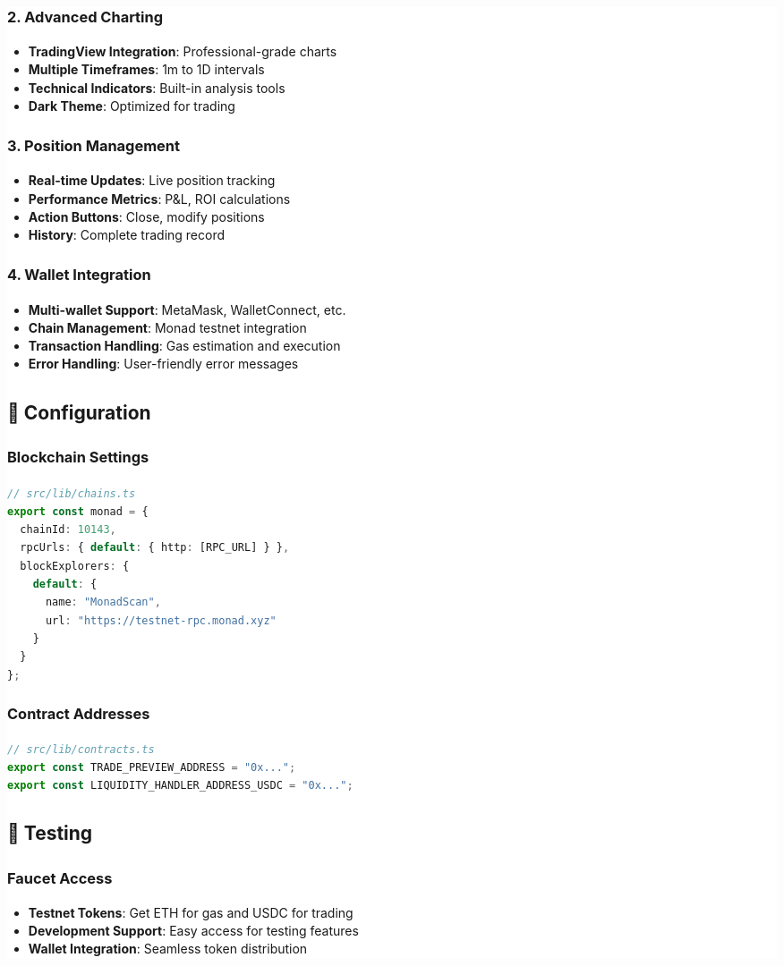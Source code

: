 ### 2. Advanced Charting
- **TradingView Integration**: Professional-grade charts
- **Multiple Timeframes**: 1m to 1D intervals
- **Technical Indicators**: Built-in analysis tools
- **Dark Theme**: Optimized for trading

### 3. Position Management
- **Real-time Updates**: Live position tracking
- **Performance Metrics**: P&L, ROI calculations
- **Action Buttons**: Close, modify positions
- **History**: Complete trading record

### 4. Wallet Integration
- **Multi-wallet Support**: MetaMask, WalletConnect, etc.
- **Chain Management**: Monad testnet integration
- **Transaction Handling**: Gas estimation and execution
- **Error Handling**: User-friendly error messages

## 🔧 Configuration

### Blockchain Settings
```typescript
// src/lib/chains.ts
export const monad = {
  chainId: 10143,
  rpcUrls: { default: { http: [RPC_URL] } },
  blockExplorers: {
    default: {
      name: "MonadScan",
      url: "https://testnet-rpc.monad.xyz"
    }
  }
};
```

### Contract Addresses
```typescript
// src/lib/contracts.ts
export const TRADE_PREVIEW_ADDRESS = "0x...";
export const LIQUIDITY_HANDLER_ADDRESS_USDC = "0x...";
```

## 🧪 Testing

### Faucet Access
- **Testnet Tokens**: Get ETH for gas and USDC for trading
- **Development Support**: Easy access for testing features
- **Wallet Integration**: Seamless token distribution
